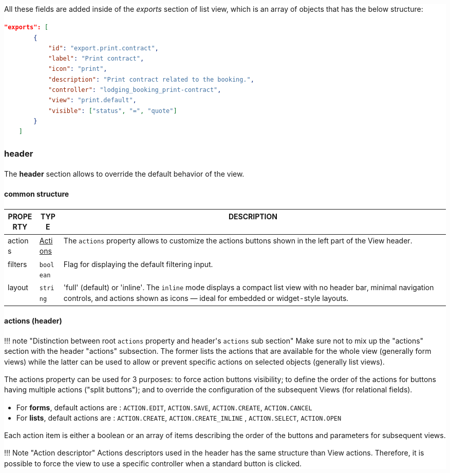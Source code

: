 All these fields are added inside of the <em>exports</em> section of list view, which is an array of objects that has the below structure:

```json                                           
"exports": [
        {
            "id": "export.print.contract",
            "label": "Print contract",
            "icon": "print",
            "description": "Print contract related to the booking.",
            "controller": "lodging_booking_print-contract",
            "view": "print.default",
            "visible": ["status", "=", "quote"]
        }
    ]
```



### header <a id="view_commons_header"></a>

The **header** section allows to override the default behavior of the view.

#### common structure

| **PROPERTY** | **TYPE** | **DESCRIPTION**                                              |
| ------------ | ---- | ------------------------------------------------------------ |
| actions      | [Actions](#header-actions) | The `actions` property allows to customize the actions buttons shown in the left part of the View header. |
| filters | `boolean`                  |Flag for displaying the default filtering input. |
| layout | `string` | 'full' (default) or 'inline'. The `inline` mode displays a compact list view with no header bar, minimal navigation controls, and actions shown as icons — ideal for embedded or widget-style layouts. |




#### actions (header)

!!! note "Distinction between root `actions` property and header's `actions` sub section"
    Make sure not to mix up the "actions" section with the header "actions" subsection. The former lists the actions that are available for the whole view (generally form views) while the latter can be used to allow or prevent specific actions on selected objects (generally list views).

The actions property can be used for 3 purposes: to force action buttons visibility; to define the order of the actions for buttons having multiple actions ("split buttons"); and to override the configuration of the subsequent Views (for relational fields).

* For **forms**, default actions are : `ACTION.EDIT`, `ACTION.SAVE`, `ACTION.CREATE`, `ACTION.CANCEL`
* For **lists**, default actions are : `ACTION.CREATE`, `ACTION.CREATE_INLINE` , `ACTION.SELECT`, `ACTION.OPEN`

Each action item is either a boolean or an array of items describing the order of the buttons and parameters for subsequent views.

!!! Note "Action descriptor"
    Actions descriptors used in the header has the same structure than View actions. Therefore, it is possible to force the view to use a specific controller when a standard button is clicked.
